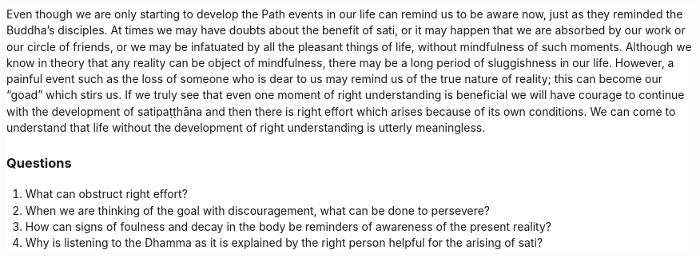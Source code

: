 Even though we are only starting to develop the Path events in our life
can remind us to be aware now, just as they reminded the Buddha’s
disciples. At times we may have doubts about the benefit of sati, or it
may happen that we are absorbed by our work or our circle of friends, or
we may be infatuated by all the pleasant things of life, without
mindfulness of such moments. Although we know in theory that any reality
can be object of mindfulness, there may be a long period of sluggishness
in our life. However, a painful event such as the loss of someone who is
dear to us may remind us of the true nature of reality; this can become
our “goad” which stirs us. If we truly see that even one moment of right
understanding is beneficial we will have courage to continue with the
development of satipaṭṭhāna and then there is right effort which arises
because of its own conditions. We can come to understand that life
without the development of right understanding is utterly meaningless.

### Questions

1.  What can obstruct right effort?
2.  When we are thinking of the goal with discouragement, what can be
    done to persevere?
3.  How can signs of foulness and decay in the body be reminders of
    awareness of the present reality?
4.  Why is listening to the Dhamma as it is explained by the right
    person helpful for the arising of sati?